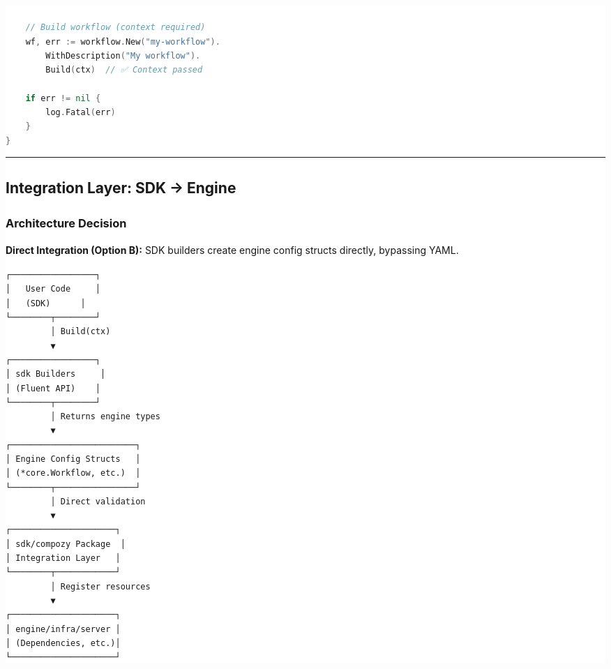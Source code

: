 ```go
    
    // Build workflow (context required)
    wf, err := workflow.New("my-workflow").
        WithDescription("My workflow").
        Build(ctx)  // ✅ Context passed
    
    if err != nil {
        log.Fatal(err)
    }
}
```

---

## Integration Layer: SDK → Engine

### Architecture Decision

**Direct Integration (Option B):** SDK builders create engine config structs directly, bypassing YAML.

```
┌─────────────────┐
│   User Code     │
│   (SDK)      │
└────────┬────────┘
         │ Build(ctx)
         ▼
┌─────────────────┐
│ sdk Builders     │
│ (Fluent API)    │
└────────┬────────┘
         │ Returns engine types
         ▼
┌─────────────────────────┐
│ Engine Config Structs   │
│ (*core.Workflow, etc.)  │
└────────┬────────────────┘
         │ Direct validation
         ▼
┌─────────────────────┐
│ sdk/compozy Package  │
│ Integration Layer   │
└────────┬────────────┘
         │ Register resources
         ▼
┌─────────────────────┐
│ engine/infra/server │
│ (Dependencies, etc.)│
└─────────────────────┘
```
